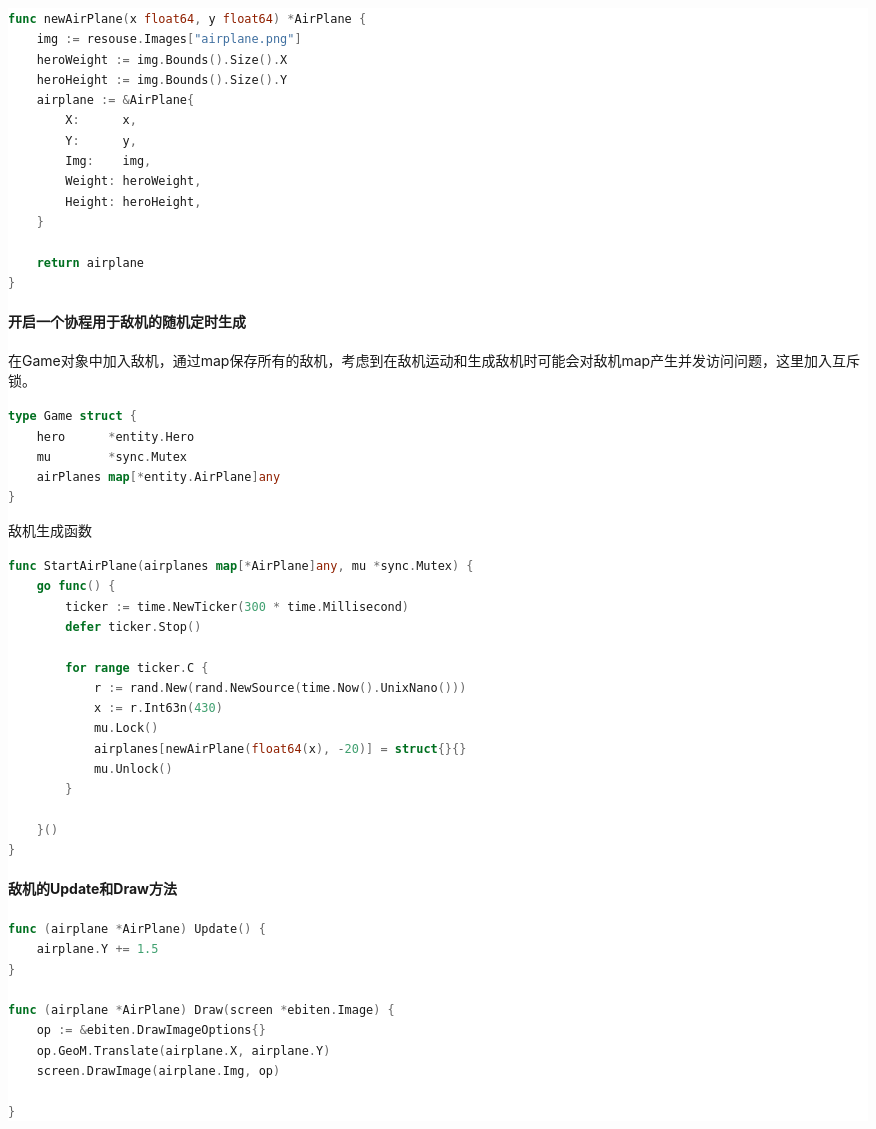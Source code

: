 ```go
func newAirPlane(x float64, y float64) *AirPlane {
	img := resouse.Images["airplane.png"]
	heroWeight := img.Bounds().Size().X
	heroHeight := img.Bounds().Size().Y
	airplane := &AirPlane{
		X:      x,
		Y:      y,
		Img:    img,
		Weight: heroWeight,
		Height: heroHeight,
	}

	return airplane
}
```


#### 开启一个协程用于敌机的随机定时生成

在Game对象中加入敌机，通过map保存所有的敌机，考虑到在敌机运动和生成敌机时可能会对敌机map产生并发访问问题，这里加入互斥锁。

```go
type Game struct {
	hero      *entity.Hero
	mu        *sync.Mutex
	airPlanes map[*entity.AirPlane]any
}
```


敌机生成函数

```go
func StartAirPlane(airplanes map[*AirPlane]any, mu *sync.Mutex) {
	go func() {
		ticker := time.NewTicker(300 * time.Millisecond)
		defer ticker.Stop()

		for range ticker.C {
			r := rand.New(rand.NewSource(time.Now().UnixNano()))
			x := r.Int63n(430)
			mu.Lock()
			airplanes[newAirPlane(float64(x), -20)] = struct{}{}
			mu.Unlock()
		}

	}()
}
```


#### 敌机的Update和Draw方法

```go
func (airplane *AirPlane) Update() {
    airplane.Y += 1.5
}

func (airplane *AirPlane) Draw(screen *ebiten.Image) {
    op := &ebiten.DrawImageOptions{}
    op.GeoM.Translate(airplane.X, airplane.Y)
    screen.DrawImage(airplane.Img, op)

}
```
